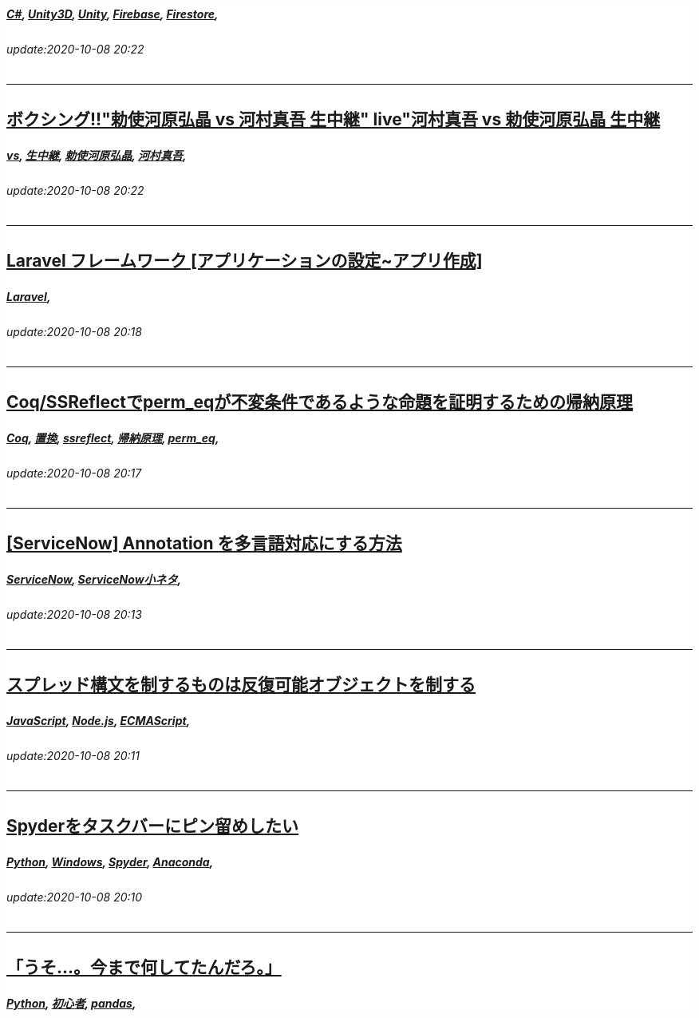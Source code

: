 ##### [C#](https://qiita.com/tags/C#), [Unity3D](https://qiita.com/tags/Unity3D), [Unity](https://qiita.com/tags/Unity), [Firebase](https://qiita.com/tags/Firebase), [Firestore](https://qiita.com/tags/Firestore), 
###### update:2020-10-08 20:22
---
## [ボクシング!!"勅使河原弘晶 vs 河村真吾 生中継" live"河村真吾 vs 勅使河原弘晶 生中継](https://qiita.com/kingjpbox/items/6e902d30f53a0af3ec38)
##### [vs](https://qiita.com/tags/vs), [生中継](https://qiita.com/tags/生中継), [勅使河原弘晶](https://qiita.com/tags/勅使河原弘晶), [河村真吾](https://qiita.com/tags/河村真吾), 
###### update:2020-10-08 20:22
---
## [Laravel フレームワーク [アプリケーションの設定~アプリ作成]](https://qiita.com/nariprogramming/items/3449fb3a5f8b89d6c52e)
##### [Laravel](https://qiita.com/tags/Laravel), 
###### update:2020-10-08 20:18
---
## [Coq/SSReflectでperm_eqが不変条件であるような命題を証明するための帰納原理](https://qiita.com/nekonibox/items/233d23bf0fb7cad79e01)
##### [Coq](https://qiita.com/tags/Coq), [置換](https://qiita.com/tags/置換), [ssreflect](https://qiita.com/tags/ssreflect), [帰納原理](https://qiita.com/tags/帰納原理), [perm_eq](https://qiita.com/tags/perm_eq), 
###### update:2020-10-08 20:17
---
## [[ServiceNow] Annotation を多言語対応にする方法](https://qiita.com/skkdm/items/baa5ddd15009a8fbe970)
##### [ServiceNow](https://qiita.com/tags/ServiceNow), [ServiceNow小ネタ](https://qiita.com/tags/ServiceNow小ネタ), 
###### update:2020-10-08 20:13
---
## [スプレッド構文を制するものは反復可能オブジェクトを制する](https://qiita.com/risto24/items/001eba7d082249a470eb)
##### [JavaScript](https://qiita.com/tags/JavaScript), [Node.js](https://qiita.com/tags/Node.js), [ECMAScript](https://qiita.com/tags/ECMAScript), 
###### update:2020-10-08 20:11
---
## [Spyderをタスクバーにピン留めしたい](https://qiita.com/kuro_take/items/02feb855afd6723463bb)
##### [Python](https://qiita.com/tags/Python), [Windows](https://qiita.com/tags/Windows), [Spyder](https://qiita.com/tags/Spyder), [Anaconda](https://qiita.com/tags/Anaconda), 
###### update:2020-10-08 20:10
---
## [「うそ…。今まで何してたんだろ。」](https://qiita.com/Jessica_nao_/items/5e40e46c6dfc8fb2b598)
##### [Python](https://qiita.com/tags/Python), [初心者](https://qiita.com/tags/初心者), [pandas](https://qiita.com/tags/pandas), 
